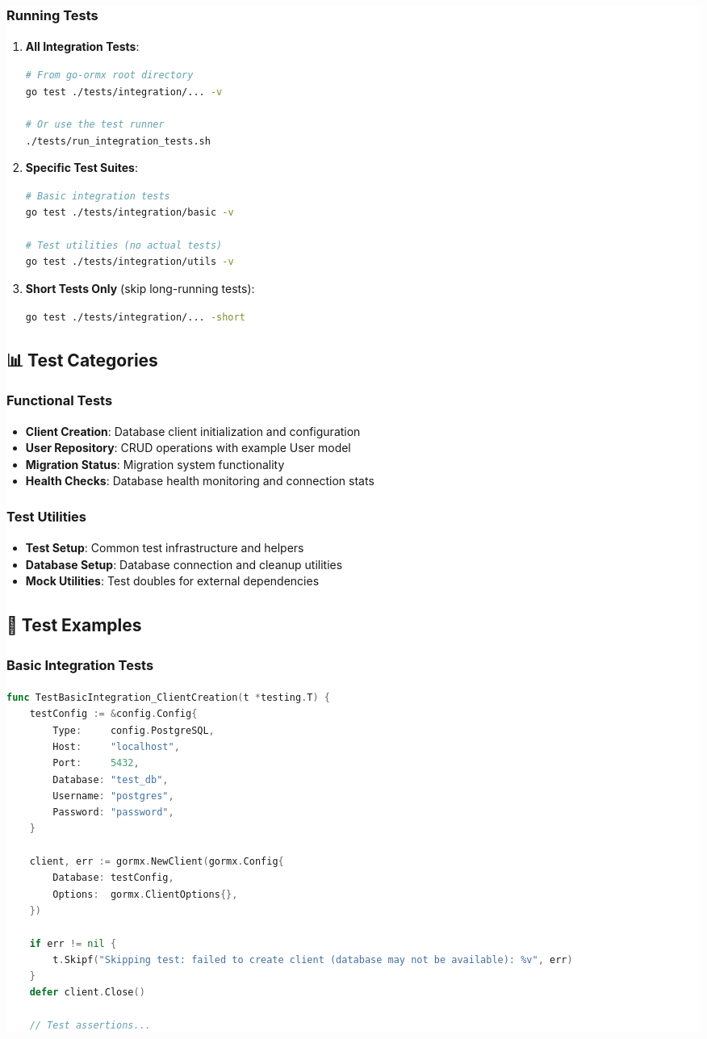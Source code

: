 ### Running Tests

1. **All Integration Tests**:
   ```bash
   # From go-ormx root directory
   go test ./tests/integration/... -v
   
   # Or use the test runner
   ./tests/run_integration_tests.sh
   ```

2. **Specific Test Suites**:
   ```bash
   # Basic integration tests
   go test ./tests/integration/basic -v
   
   # Test utilities (no actual tests)
   go test ./tests/integration/utils -v
   ```

3. **Short Tests Only** (skip long-running tests):
   ```bash
   go test ./tests/integration/... -short
   ```

## 📊 Test Categories

### Functional Tests
- **Client Creation**: Database client initialization and configuration
- **User Repository**: CRUD operations with example User model
- **Migration Status**: Migration system functionality
- **Health Checks**: Database health monitoring and connection stats

### Test Utilities
- **Test Setup**: Common test infrastructure and helpers
- **Database Setup**: Database connection and cleanup utilities
- **Mock Utilities**: Test doubles for external dependencies

## 🧪 Test Examples

### Basic Integration Tests

```go
func TestBasicIntegration_ClientCreation(t *testing.T) {
    testConfig := &config.Config{
        Type:     config.PostgreSQL,
        Host:     "localhost",
        Port:     5432,
        Database: "test_db",
        Username: "postgres",
        Password: "password",
    }
    
    client, err := gormx.NewClient(gormx.Config{
        Database: testConfig,
        Options:  gormx.ClientOptions{},
    })
    
    if err != nil {
        t.Skipf("Skipping test: failed to create client (database may not be available): %v", err)
    }
    defer client.Close()
    
    // Test assertions...
```